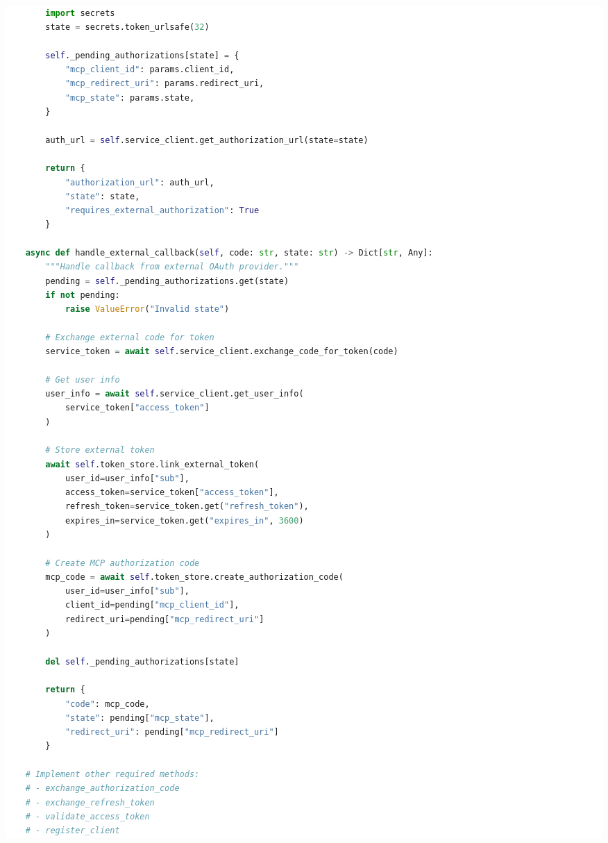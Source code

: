 ```python
        import secrets
        state = secrets.token_urlsafe(32)

        self._pending_authorizations[state] = {
            "mcp_client_id": params.client_id,
            "mcp_redirect_uri": params.redirect_uri,
            "mcp_state": params.state,
        }

        auth_url = self.service_client.get_authorization_url(state=state)

        return {
            "authorization_url": auth_url,
            "state": state,
            "requires_external_authorization": True
        }

    async def handle_external_callback(self, code: str, state: str) -> Dict[str, Any]:
        """Handle callback from external OAuth provider."""
        pending = self._pending_authorizations.get(state)
        if not pending:
            raise ValueError("Invalid state")

        # Exchange external code for token
        service_token = await self.service_client.exchange_code_for_token(code)

        # Get user info
        user_info = await self.service_client.get_user_info(
            service_token["access_token"]
        )

        # Store external token
        await self.token_store.link_external_token(
            user_id=user_info["sub"],
            access_token=service_token["access_token"],
            refresh_token=service_token.get("refresh_token"),
            expires_in=service_token.get("expires_in", 3600)
        )

        # Create MCP authorization code
        mcp_code = await self.token_store.create_authorization_code(
            user_id=user_info["sub"],
            client_id=pending["mcp_client_id"],
            redirect_uri=pending["mcp_redirect_uri"]
        )

        del self._pending_authorizations[state]

        return {
            "code": mcp_code,
            "state": pending["mcp_state"],
            "redirect_uri": pending["mcp_redirect_uri"]
        }

    # Implement other required methods:
    # - exchange_authorization_code
    # - exchange_refresh_token
    # - validate_access_token
    # - register_client
```
